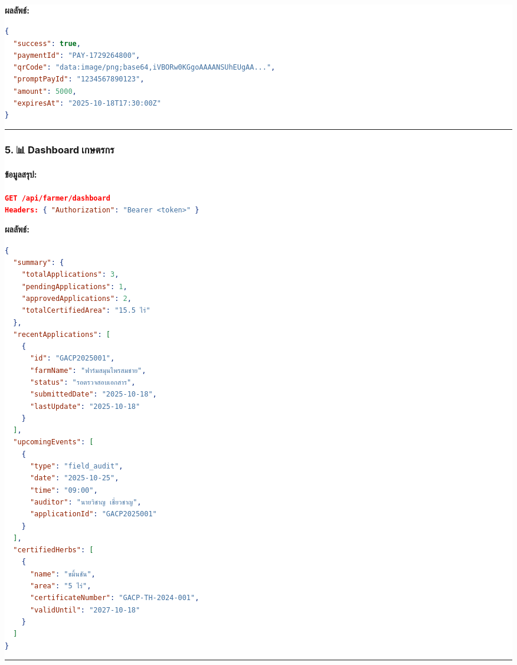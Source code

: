 **ผลลัพธ์:**

```json
{
  "success": true,
  "paymentId": "PAY-1729264800",
  "qrCode": "data:image/png;base64,iVBORw0KGgoAAAANSUhEUgAA...",
  "promptPayId": "1234567890123",
  "amount": 5000,
  "expiresAt": "2025-10-18T17:30:00Z"
}
```

---

### 5. 📊 **Dashboard เกษตรกร**

#### ข้อมูลสรุป:

```json
GET /api/farmer/dashboard
Headers: { "Authorization": "Bearer <token>" }
```

**ผลลัพธ์:**

```json
{
  "summary": {
    "totalApplications": 3,
    "pendingApplications": 1,
    "approvedApplications": 2,
    "totalCertifiedArea": "15.5 ไร่"
  },
  "recentApplications": [
    {
      "id": "GACP2025001",
      "farmName": "ฟาร์มสมุนไพรสมชาย",
      "status": "รอตรวจสอบเอกสาร",
      "submittedDate": "2025-10-18",
      "lastUpdate": "2025-10-18"
    }
  ],
  "upcomingEvents": [
    {
      "type": "field_audit",
      "date": "2025-10-25",
      "time": "09:00",
      "auditor": "นายวิชาญ เชี่ยวชาญ",
      "applicationId": "GACP2025001"
    }
  ],
  "certifiedHerbs": [
    {
      "name": "ขมิ้นชัน",
      "area": "5 ไร่",
      "certificateNumber": "GACP-TH-2024-001",
      "validUntil": "2027-10-18"
    }
  ]
}
```

---